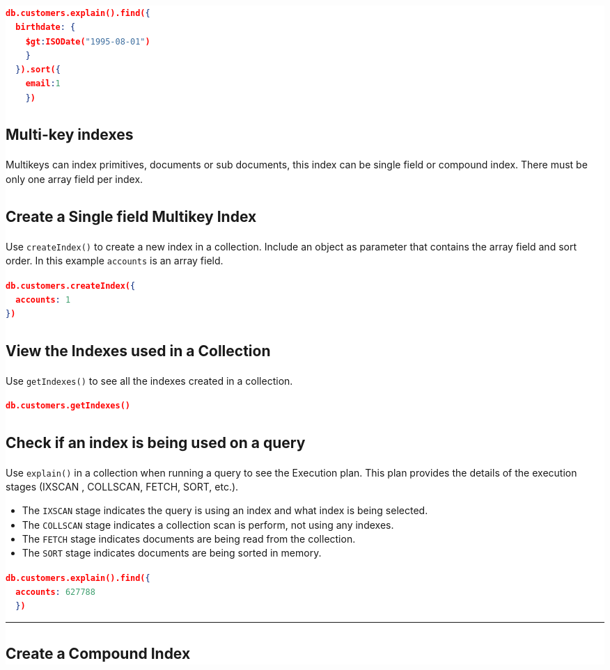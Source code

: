 ```json
db.customers.explain().find({
  birthdate: {
    $gt:ISODate("1995-08-01")
    }
  }).sort({
    email:1
    })
```

## Multi-key indexes

Multikeys  can index primitives, documents or sub documents, this index can be  single field or compound index. There must be only one array field per index.

## Create a Single field Multikey Index

Use `createIndex()` to create a new index in a collection. Include an object as parameter that contains the array field and sort order. In this example `accounts` is an array field.

```json
db.customers.createIndex({
  accounts: 1
})
```

## View the Indexes used in a Collection

Use `getIndexes()` to see all the indexes created in a collection.

```json
db.customers.getIndexes()
```

## Check if an index is being used on a query

Use `explain()` in a collection when running a query to see the Execution plan. This plan provides the details of the execution stages (IXSCAN , COLLSCAN, FETCH, SORT, etc.).

- The `IXSCAN` stage indicates the query is using an index and what index is being selected.
- The `COLLSCAN` stage indicates a collection scan is perform, not using any indexes.
- The `FETCH` stage indicates documents are being read from the collection.
- The `SORT` stage indicates documents are being sorted in memory.

```json
db.customers.explain().find({
  accounts: 627788
  })
```

---

## Create a Compound Index
